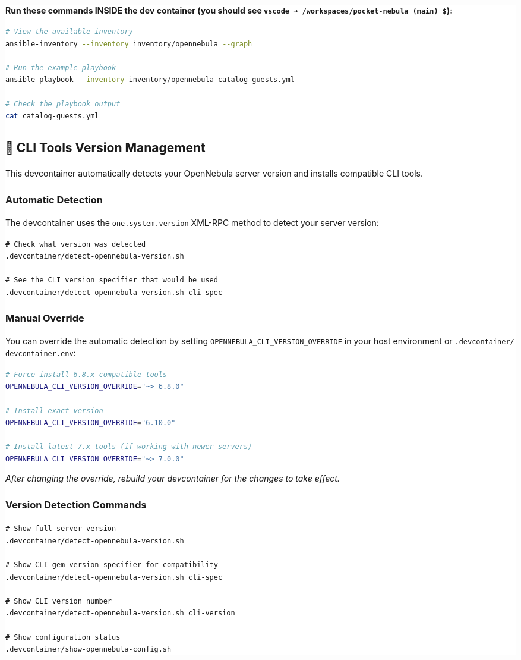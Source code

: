 **Run these commands INSIDE the dev container (you should see `vscode ➜ /workspaces/pocket-nebula (main) $`):**

```bash
# View the available inventory
ansible-inventory --inventory inventory/opennebula --graph

# Run the example playbook
ansible-playbook --inventory inventory/opennebula catalog-guests.yml

# Check the playbook output
cat catalog-guests.yml
```

## 🔧 CLI Tools Version Management

This devcontainer automatically detects your OpenNebula server version and installs compatible CLI tools. 

### Automatic Detection

The devcontainer uses the `one.system.version` XML-RPC method to detect your server version:

```shell
# Check what version was detected
.devcontainer/detect-opennebula-version.sh

# See the CLI version specifier that would be used
.devcontainer/detect-opennebula-version.sh cli-spec
```

### Manual Override

You can override the automatic detection by setting `OPENNEBULA_CLI_VERSION_OVERRIDE` in your host environment or `.devcontainer/devcontainer.env`:

```bash
# Force install 6.8.x compatible tools
OPENNEBULA_CLI_VERSION_OVERRIDE="~> 6.8.0"

# Install exact version
OPENNEBULA_CLI_VERSION_OVERRIDE="6.10.0"

# Install latest 7.x tools (if working with newer servers)
OPENNEBULA_CLI_VERSION_OVERRIDE="~> 7.0.0"
```

*After changing the override, rebuild your devcontainer for the changes to take effect.*

### Version Detection Commands

```shell
# Show full server version
.devcontainer/detect-opennebula-version.sh

# Show CLI gem version specifier for compatibility
.devcontainer/detect-opennebula-version.sh cli-spec

# Show CLI version number
.devcontainer/detect-opennebula-version.sh cli-version

# Show configuration status
.devcontainer/show-opennebula-config.sh
```
